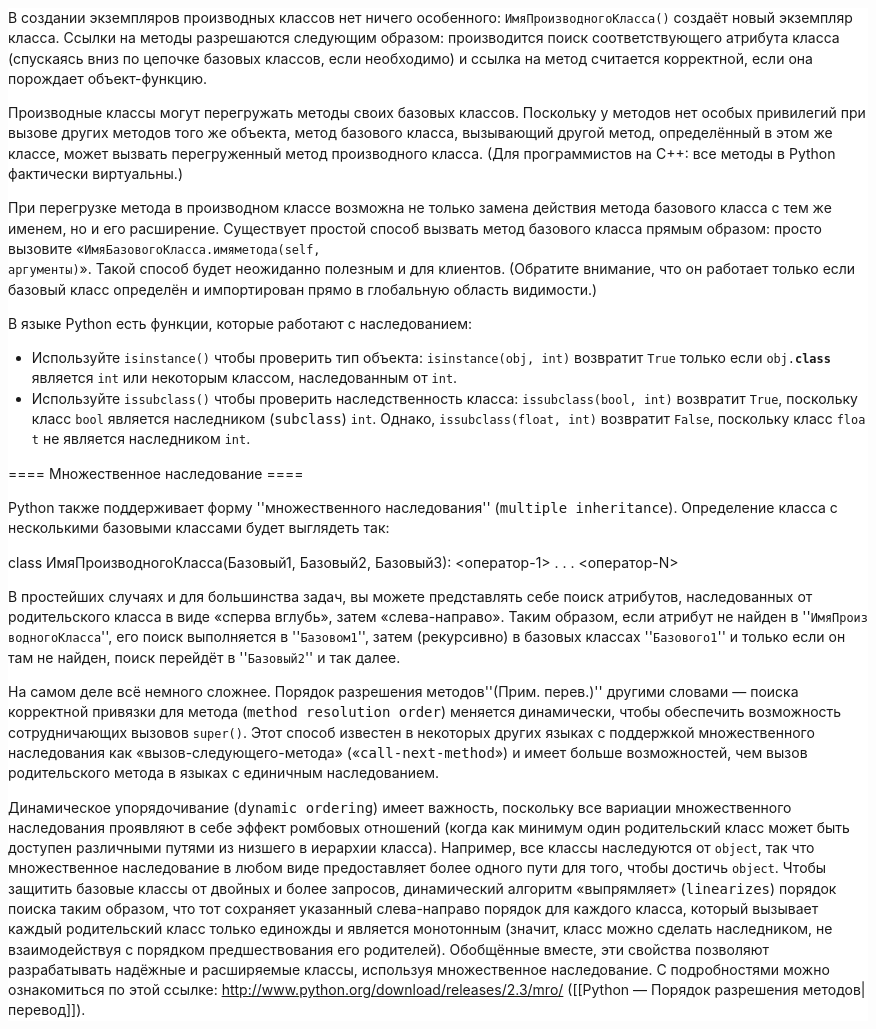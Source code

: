 В создании экземпляров производных классов нет ничего особенного: <code>ИмяПроизводногоКласса()</code> создаёт новый экземпляр класса. Ссылки на методы разрешаются следующим образом: производится поиск соответствующего атрибута класса (спускаясь вниз по цепочке базовых классов, если необходимо) и ссылка на метод считается корректной, если она порождает объект-функцию.

Производные классы могут перегружать методы своих базовых классов. Поскольку у методов нет особых привилегий при вызове других методов того же объекта, метод базового класса, вызывающий другой метод, определённый в этом же классе, может вызвать перегруженный метод производного класса. (Для программистов на C++: все методы в Python фактически виртуальны.)

При перегрузке метода в производном классе возможна не только замена действия метода базового класса с тем же именем, но и его расширение. Существует простой способ вызвать метод базового класса прямым образом: просто вызовите «<code>ИмяБазовогоКласса.имяметода(self, аргументы)</code>». Такой способ будет неожиданно полезным и для клиентов. (Обратите внимание, что он работает только если базовый класс определён и импортирован прямо в глобальную область видимости.)

В языке Python есть функции, которые работают с наследованием:

* Используйте <code>isinstance()</code> чтобы проверить тип объекта: <code>isinstance(obj, int)</code> возвратит <code>True</code> только если <code>obj.__class__</code> является <code>int</code> или некоторым классом, наследованным от <code>int</code>.
* Используйте <code>issubclass()</code> чтобы проверить наследственность класса: <code>issubclass(bool, int)</code> возвратит <code>True</code>, поскольку класс <code>bool</code> является наследником (<tt>subclass</tt>) <code>int</code>. Однако, <code>issubclass(float, int)</code> возвратит <code>False</code>, поскольку класс <code>float</code> не является наследником <code>int</code>.

==== Множественное наследование ====

Python также поддерживает форму ''множественного наследования'' (<tt>multiple inheritance</tt>). Определение класса с несколькими базовыми классами будет выглядеть так:

<syntaxhighlight lang="python">class ИмяПроизводногоКласса(Базовый1, Базовый2, Базовый3):
    <оператор-1>
    .
    .
    .
    <оператор-N></syntaxhighlight>

В простейших случаях и для большинства задач, вы можете представлять себе поиск атрибутов, наследованных от родительского класса в виде «сперва вглубь», затем «слева-направо». Таким образом, если атрибут не найден в ''<code>ИмяПроизводногоКласса</code>'', его поиск выполняется в ''<code>Базовом1</code>'', затем (рекурсивно) в базовых классах ''<code>Базового1</code>'' и только если он там не найден, поиск перейдёт в ''<code>Базовый2</code>'' и так далее.

На самом деле всё немного сложнее. Порядок разрешения методов<ref>''(Прим. перев.)'' другими словами — поиска корректной привязки для метода</ref> (<tt>method resolution order</tt>) меняется динамически, чтобы обеспечить возможность сотрудничающих вызовов <code>super()</code>. Этот способ известен в некоторых других языках с поддержкой множественного наследования как «вызов-следующего-метода» («<tt>call-next-method</tt>») и имеет больше возможностей, чем вызов родительского метода в языках с единичным наследованием.

Динамическое упорядочивание (<tt>dynamic ordering</tt>) имеет важность, поскольку все вариации множественного наследования проявляют в себе эффект ромбовых отношений (когда как минимум один родительский класс может быть доступен различными путями из низшего в иерархии класса). Например, все классы наследуются от <code>object</code>, так что множественное наследование в любом виде предоставляет более одного пути для того, чтобы достичь <code>object</code>. Чтобы защитить базовые классы от двойных и более запросов, динамический алгоритм «выпрямляет» (<tt>linearizes</tt>) порядок поиска таким образом, что тот сохраняет указанный слева-направо порядок для каждого класса, который вызывает каждый родительский класс только единожды и является монотонным (значит, класс можно сделать наследником, не взаимодействуя с порядком предшествования его родителей). Обобщённые вместе, эти свойства позволяют разрабатывать надёжные и расширяемые классы, используя множественное наследование. С подробностями можно ознакомиться по этой ссылке: http://www.python.org/download/releases/2.3/mro/ ([[Python — Порядок разрешения методов|перевод]]).
